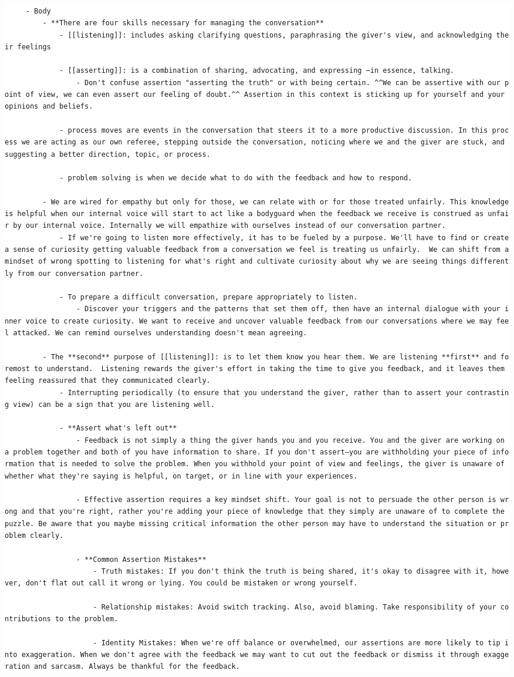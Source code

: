 		 - Body
			 - **There are four skills necessary for managing the conversation**
				 - [[listening]]: includes asking clarifying questions, paraphrasing the giver's view, and acknowledging their feelings

				 - [[asserting]]: is a combination of sharing, advocating, and expressing —in essence, talking.
					 - Don't confuse assertion "asserting the truth" or with being certain. ^^We can be assertive with our point of view, we can even assert our feeling of doubt.^^ Assertion in this context is sticking up for yourself and your opinions and beliefs. 

				 - process moves are events in the conversation that steers it to a more productive discussion. In this process we are acting as our own referee, stepping outside the conversation, noticing where we and the giver are stuck, and suggesting a better direction, topic, or process. 

				 - problem solving is when we decide what to do with the feedback and how to respond.

			 - We are wired for empathy but only for those, we can relate with or for those treated unfairly. This knowledge is helpful when our internal voice will start to act like a bodyguard when the feedback we receive is construed as unfair by our internal voice. Internally we will empathize with ourselves instead of our conversation partner.
				 - If we're going to listen more effectively, it has to be fueled by a purpose. We'll have to find or create a sense of curiosity getting valuable feedback from a conversation we feel is treating us unfairly.  We can shift from a mindset of wrong spotting to listening for what's right and cultivate curiosity about why we are seeing things differently from our conversation partner. 

				 - To prepare a difficult conversation, prepare appropriately to listen.
					 - Discover your triggers and the patterns that set them off, then have an internal dialogue with your inner voice to create curiosity. We want to receive and uncover valuable feedback from our conversations where we may feel attacked. We can remind ourselves understanding doesn't mean agreeing.  

			 - The **second** purpose of [[listening]]: is to let them know you hear them. We are listening **first** and foremost to understand.  Listening rewards the giver's effort in taking the time to give you feedback, and it leaves them feeling reassured that they communicated clearly. 
				 - Interrupting periodically (to ensure that you understand the giver, rather than to assert your contrasting view) can be a sign that you are listening well.

				 - **Assert what's left out**
					 - Feedback is not simply a thing the giver hands you and you receive. You and the giver are working on a problem together and both of you have information to share. If you don't assert—you are withholding your piece of information that is needed to solve the problem. When you withhold your point of view and feelings, the giver is unaware of whether what they're saying is helpful, on target, or in line with your experiences. 

					 - Effective assertion requires a key mindset shift. Your goal is not to persuade the other person is wrong and that you're right, rather you're adding your piece of knowledge that they simply are unaware of to complete the puzzle. Be aware that you maybe missing critical information the other person may have to understand the situation or problem clearly.

					 - **Common Assertion Mistakes**
						 - Truth mistakes: If you don't think the truth is being shared, it's okay to disagree with it, however, don't flat out call it wrong or lying. You could be mistaken or wrong yourself.

						 - Relationship mistakes: Avoid switch tracking. Also, avoid blaming. Take responsibility of your contributions to the problem. 

						 - Identity Mistakes: When we're off balance or overwhelmed, our assertions are more likely to tip into exaggeration. When we don't agree with the feedback we may want to cut out the feedback or dismiss it through exaggeration and sarcasm. Always be thankful for the feedback. 
